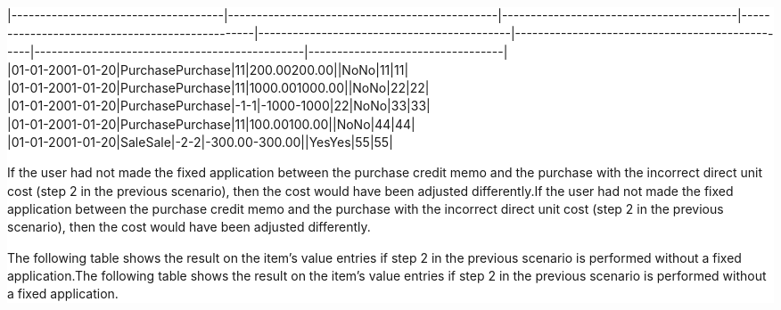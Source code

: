 |-------------------------------------|-----------------------------------------------|-----------------------------------------|------------------------------------------------|--------------------------------------------|-------------------------------------------------|-----------------------------------------------|----------------------------------|  
|<span data-ttu-id="f0454-273">01-01-20</span><span class="sxs-lookup"><span data-stu-id="f0454-273">01-01-20</span></span>|<span data-ttu-id="f0454-274">Purchase</span><span class="sxs-lookup"><span data-stu-id="f0454-274">Purchase</span></span>|<span data-ttu-id="f0454-275">1</span><span class="sxs-lookup"><span data-stu-id="f0454-275">1</span></span>|<span data-ttu-id="f0454-276">200.00</span><span class="sxs-lookup"><span data-stu-id="f0454-276">200.00</span></span>||<span data-ttu-id="f0454-277">No</span><span class="sxs-lookup"><span data-stu-id="f0454-277">No</span></span>|<span data-ttu-id="f0454-278">1</span><span class="sxs-lookup"><span data-stu-id="f0454-278">1</span></span>|<span data-ttu-id="f0454-279">1</span><span class="sxs-lookup"><span data-stu-id="f0454-279">1</span></span>|  
|<span data-ttu-id="f0454-280">01-01-20</span><span class="sxs-lookup"><span data-stu-id="f0454-280">01-01-20</span></span>|<span data-ttu-id="f0454-281">Purchase</span><span class="sxs-lookup"><span data-stu-id="f0454-281">Purchase</span></span>|<span data-ttu-id="f0454-282">1</span><span class="sxs-lookup"><span data-stu-id="f0454-282">1</span></span>|<span data-ttu-id="f0454-283">1000.00</span><span class="sxs-lookup"><span data-stu-id="f0454-283">1000.00</span></span>||<span data-ttu-id="f0454-284">No</span><span class="sxs-lookup"><span data-stu-id="f0454-284">No</span></span>|<span data-ttu-id="f0454-285">2</span><span class="sxs-lookup"><span data-stu-id="f0454-285">2</span></span>|<span data-ttu-id="f0454-286">2</span><span class="sxs-lookup"><span data-stu-id="f0454-286">2</span></span>|  
|<span data-ttu-id="f0454-287">01-01-20</span><span class="sxs-lookup"><span data-stu-id="f0454-287">01-01-20</span></span>|<span data-ttu-id="f0454-288">Purchase</span><span class="sxs-lookup"><span data-stu-id="f0454-288">Purchase</span></span>|<span data-ttu-id="f0454-289">-1</span><span class="sxs-lookup"><span data-stu-id="f0454-289">-1</span></span>|<span data-ttu-id="f0454-290">-1000</span><span class="sxs-lookup"><span data-stu-id="f0454-290">-1000</span></span>|<span data-ttu-id="f0454-291">2</span><span class="sxs-lookup"><span data-stu-id="f0454-291">2</span></span>|<span data-ttu-id="f0454-292">No</span><span class="sxs-lookup"><span data-stu-id="f0454-292">No</span></span>|<span data-ttu-id="f0454-293">3</span><span class="sxs-lookup"><span data-stu-id="f0454-293">3</span></span>|<span data-ttu-id="f0454-294">3</span><span class="sxs-lookup"><span data-stu-id="f0454-294">3</span></span>|  
|<span data-ttu-id="f0454-295">01-01-20</span><span class="sxs-lookup"><span data-stu-id="f0454-295">01-01-20</span></span>|<span data-ttu-id="f0454-296">Purchase</span><span class="sxs-lookup"><span data-stu-id="f0454-296">Purchase</span></span>|<span data-ttu-id="f0454-297">1</span><span class="sxs-lookup"><span data-stu-id="f0454-297">1</span></span>|<span data-ttu-id="f0454-298">100.00</span><span class="sxs-lookup"><span data-stu-id="f0454-298">100.00</span></span>||<span data-ttu-id="f0454-299">No</span><span class="sxs-lookup"><span data-stu-id="f0454-299">No</span></span>|<span data-ttu-id="f0454-300">4</span><span class="sxs-lookup"><span data-stu-id="f0454-300">4</span></span>|<span data-ttu-id="f0454-301">4</span><span class="sxs-lookup"><span data-stu-id="f0454-301">4</span></span>|  
|<span data-ttu-id="f0454-302">01-01-20</span><span class="sxs-lookup"><span data-stu-id="f0454-302">01-01-20</span></span>|<span data-ttu-id="f0454-303">Sale</span><span class="sxs-lookup"><span data-stu-id="f0454-303">Sale</span></span>|<span data-ttu-id="f0454-304">-2</span><span class="sxs-lookup"><span data-stu-id="f0454-304">-2</span></span>|<span data-ttu-id="f0454-305">-300.00</span><span class="sxs-lookup"><span data-stu-id="f0454-305">-300.00</span></span>||<span data-ttu-id="f0454-306">Yes</span><span class="sxs-lookup"><span data-stu-id="f0454-306">Yes</span></span>|<span data-ttu-id="f0454-307">5</span><span class="sxs-lookup"><span data-stu-id="f0454-307">5</span></span>|<span data-ttu-id="f0454-308">5</span><span class="sxs-lookup"><span data-stu-id="f0454-308">5</span></span>|  
  
<span data-ttu-id="f0454-309">If the user had not made the fixed application between the purchase credit memo and the purchase with the incorrect direct unit cost (step 2 in the previous scenario), then the cost would have been adjusted differently.</span><span class="sxs-lookup"><span data-stu-id="f0454-309">If the user had not made the fixed application between the purchase credit memo and the purchase with the incorrect direct unit cost (step 2 in the previous scenario), then the cost would have been adjusted differently.</span></span>  
  
<span data-ttu-id="f0454-310">The following table shows the result on the item’s value entries if step 2 in the previous scenario is performed without a fixed application.</span><span class="sxs-lookup"><span data-stu-id="f0454-310">The following table shows the result on the item’s value entries if step 2 in the previous scenario is performed without a fixed application.</span></span>  
  